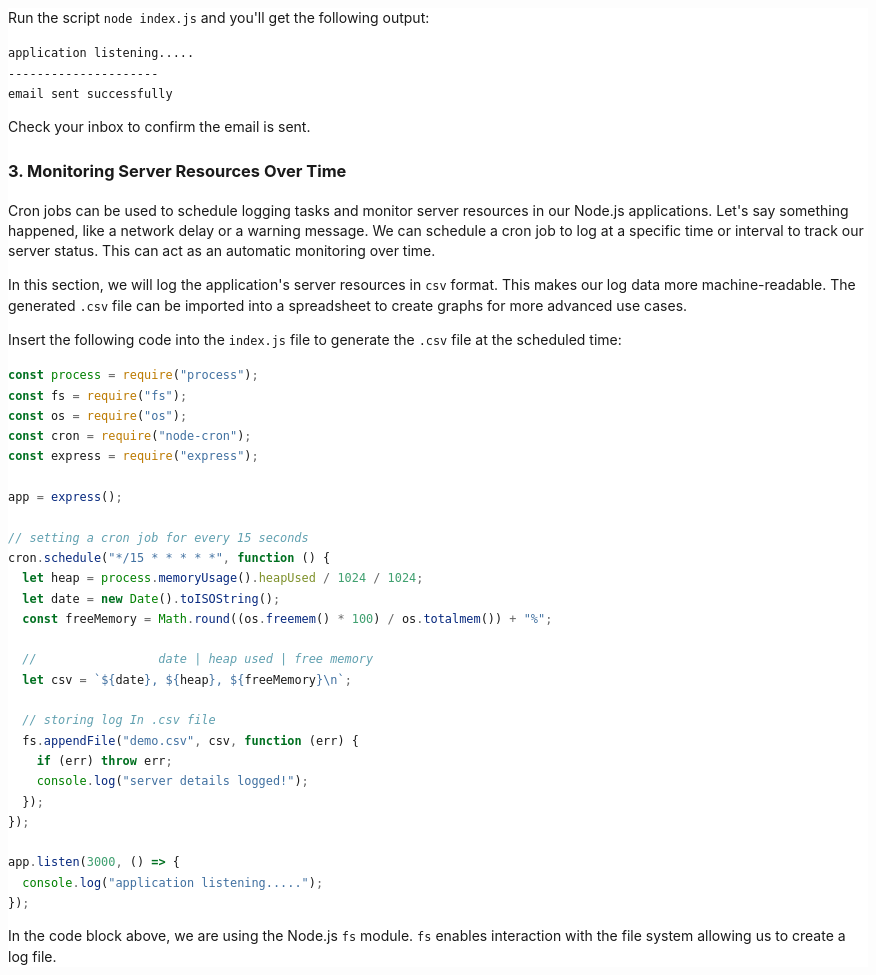 Run the script `node index.js` and you'll get the following output:

```
application listening.....
---------------------
email sent successfully
```
Check your inbox to confirm the email is sent.

### 3. Monitoring Server Resources Over Time
Cron jobs can be used to schedule logging tasks and monitor server resources in our Node.js applications. Let's say something happened, like a network delay or a warning message. We can schedule a cron job to log at a specific time or interval to track our server status. This can act as an automatic monitoring over time.

In this section, we will log the application's server resources in `csv` format. This makes our log data more machine-readable. The generated `.csv` file can be imported into a spreadsheet to create graphs for more advanced use cases.

Insert the following code into the `index.js` file to generate the `.csv` file at the scheduled time:
```javascript
const process = require("process");
const fs = require("fs");
const os = require("os");
const cron = require("node-cron");
const express = require("express");

app = express();

// setting a cron job for every 15 seconds
cron.schedule("*/15 * * * * *", function () {
  let heap = process.memoryUsage().heapUsed / 1024 / 1024;
  let date = new Date().toISOString();
  const freeMemory = Math.round((os.freemem() * 100) / os.totalmem()) + "%";

  //                 date | heap used | free memory
  let csv = `${date}, ${heap}, ${freeMemory}\n`;

  // storing log In .csv file
  fs.appendFile("demo.csv", csv, function (err) {
    if (err) throw err;
    console.log("server details logged!");
  });
});

app.listen(3000, () => {
  console.log("application listening.....");
});
```
In the code block above, we are using the Node.js `fs` module. `fs` enables interaction with the file system allowing us to create a log file.
